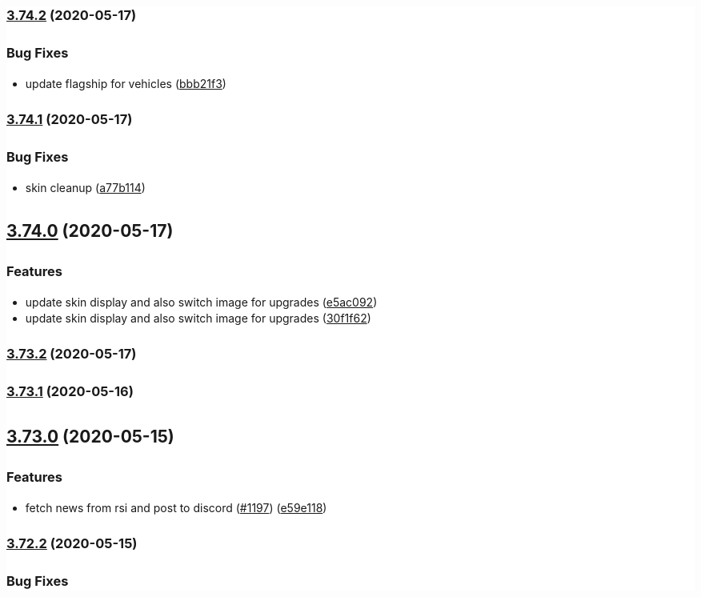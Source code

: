 ### [3.74.2](https://github.com/fleetyards/fleetyards/compare/v3.74.1...v3.74.2) (2020-05-17)


### Bug Fixes

* update flagship for vehicles ([bbb21f3](https://github.com/fleetyards/fleetyards/commit/bbb21f30340e97a247474559092ab29bc4ddf033))

### [3.74.1](https://github.com/fleetyards/fleetyards/compare/v3.74.0...v3.74.1) (2020-05-17)


### Bug Fixes

* skin cleanup ([a77b114](https://github.com/fleetyards/fleetyards/commit/a77b1147467472fb71b3f824347239f75d305a14))

## [3.74.0](https://github.com/fleetyards/fleetyards/compare/v3.73.2...v3.74.0) (2020-05-17)


### Features

* update skin display and also switch image for upgrades ([e5ac092](https://github.com/fleetyards/fleetyards/commit/e5ac0925a809cba54667496e5cd644c7da62cf9d))
* update skin display and also switch image for upgrades ([30f1f62](https://github.com/fleetyards/fleetyards/commit/30f1f622083727e591427102281467c764be6cc4))

### [3.73.2](https://github.com/fleetyards/fleetyards/compare/v3.73.1...v3.73.2) (2020-05-17)

### [3.73.1](https://github.com/fleetyards/fleetyards/compare/v3.73.0...v3.73.1) (2020-05-16)

## [3.73.0](https://github.com/fleetyards/fleetyards/compare/v3.72.2...v3.73.0) (2020-05-15)


### Features

* fetch news from rsi and post to discord ([#1197](https://github.com/fleetyards/fleetyards/issues/1197)) ([e59e118](https://github.com/fleetyards/fleetyards/commit/e59e118bb7b533a9762303ad5c873a54ca170168))

### [3.72.2](https://github.com/fleetyards/fleetyards/compare/v3.72.1...v3.72.2) (2020-05-15)


### Bug Fixes
